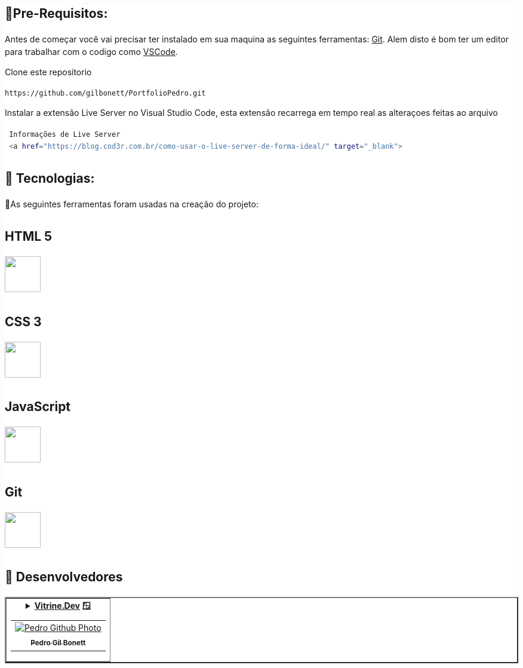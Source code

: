 <h2 id= Pre> 📑Pre-Requisitos:</h2>

Antes de começar você vai precisar ter instalado em sua maquina as seguintes ferramentas: [Git](https://git-scm.com).  Alem disto é bom ter um editor para trabalhar com o codigo como [VSCode](https://code.visualstudio.com/).

Clone este repositorio
```sh
https://github.com/gilbonett/PortfolioPedro.git
 ```

 Instalar a extensão Live Server no Visual Studio Code, esta extensão recarrega em tempo real as alteraçoes feitas ao arquivo
```sh
 Informações de Live Server
 <a href="https://blog.cod3r.com.br/como-usar-o-live-server-de-forma-ideal/" target="_blank">
 ```

<h2 id= Tec> 🚀 Tecnologias:</h2>
🔨As seguintes ferramentas foram usadas na creação do projeto:

<h2>HTML 5</h2>
 <a href="https://developer.mozilla.org/es/docs/Web/HTML" target="_blank"><img src="https://upload.wikimedia.org/wikipedia/commons/3/38/HTML5_Badge.svg" height="60" width="60" target="_blank"></a>

<h2>CSS 3</h2>
<a href="https://developer.mozilla.org/es/docs/Web/CSS" target="_blank"><img src="https://upload.wikimedia.org/wikipedia/commons/d/d5/CSS3_logo_and_wordmark.svg" height="60" width="60" target="_blank"></a>

<h2>JavaScript</h2>
<a href="https://developer.mozilla.org/es/docs/Web/JavaScript" target="_blank"><img src="https://upload.wikimedia.org/wikipedia/commons/9/99/Unofficial_JavaScript_logo_2.svg" height="60" width="60" target="_blank"></a>

<h2>Git</h2>
<a href="https://git-scm.com/" target="_blank"><img src="https://upload.wikimedia.org/wikipedia/commons/thumb/3/3f/Git_icon.svg/97px-Git_icon.svg.png?20220905010122" height="60" width="60" target="_blank"></a>


## 🤝 Desenvolvedores

<table border="2">
  <tr>
    <td align="center">
      <details>
        <summary>
          <b><a href="https://cursos.alura.com.br/vitrinedev/gilbonett">Vitrine.Dev</a> 🪟</b>
          <table>
            <tr>
              <td align="center">
                <a href="https://github.com/gilbonett">
                  <img src="https://avatars.githubusercontent.com/u/101142283?s=400&u=65a54baa757bd9fd2fc3507447850d1f071002c5&v=4" width="150px;" alt="Pedro Github Photo"/>
                </a>
                <br>
                <a href="https://www.linkedin.com/in/gilbonett/">
                  <sub>
                    <b>Pedro Gil Bonett</b>
                  </sub>
                </a>
              </td>
            </tr>
          </table>
        </summary>
